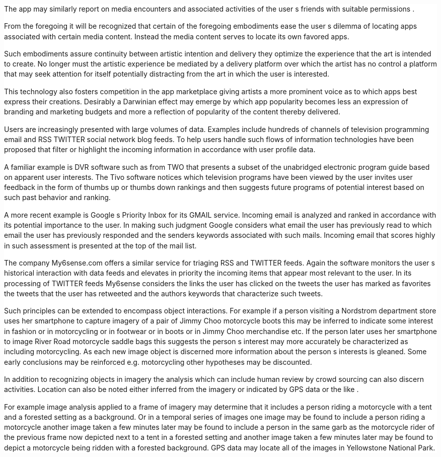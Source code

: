 The app may similarly report on media encounters and associated activities of the user s friends with suitable permissions .

From the foregoing it will be recognized that certain of the foregoing embodiments ease the user s dilemma of locating apps associated with certain media content. Instead the media content serves to locate its own favored apps.

Such embodiments assure continuity between artistic intention and delivery they optimize the experience that the art is intended to create. No longer must the artistic experience be mediated by a delivery platform over which the artist has no control a platform that may seek attention for itself potentially distracting from the art in which the user is interested.

This technology also fosters competition in the app marketplace giving artists a more prominent voice as to which apps best express their creations. Desirably a Darwinian effect may emerge by which app popularity becomes less an expression of branding and marketing budgets and more a reflection of popularity of the content thereby delivered.

Users are increasingly presented with large volumes of data. Examples include hundreds of channels of television programming email and RSS TWITTER social network blog feeds. To help users handle such flows of information technologies have been proposed that filter or highlight the incoming information in accordance with user profile data.

A familiar example is DVR software such as from TWO that presents a subset of the unabridged electronic program guide based on apparent user interests. The Tivo software notices which television programs have been viewed by the user invites user feedback in the form of thumbs up or thumbs down rankings and then suggests future programs of potential interest based on such past behavior and ranking.

A more recent example is Google s Priority Inbox for its GMAIL service. Incoming email is analyzed and ranked in accordance with its potential importance to the user. In making such judgment Google considers what email the user has previously read to which email the user has previously responded and the senders keywords associated with such mails. Incoming email that scores highly in such assessment is presented at the top of the mail list.

The company My6sense.com offers a similar service for triaging RSS and TWITTER feeds. Again the software monitors the user s historical interaction with data feeds and elevates in priority the incoming items that appear most relevant to the user. In its processing of TWITTER feeds My6sense considers the links the user has clicked on the tweets the user has marked as favorites the tweets that the user has retweeted and the authors keywords that characterize such tweets. 

Such principles can be extended to encompass object interactions. For example if a person visiting a Nordstrom department store uses her smartphone to capture imagery of a pair of Jimmy Choo motorcycle boots this may be inferred to indicate some interest in fashion or in motorcycling or in footwear or in boots or in Jimmy Choo merchandise etc. If the person later uses her smartphone to image River Road motorcycle saddle bags this suggests the person s interest may more accurately be characterized as including motorcycling. As each new image object is discerned more information about the person s interests is gleaned. Some early conclusions may be reinforced e.g. motorcycling other hypotheses may be discounted.

In addition to recognizing objects in imagery the analysis which can include human review by crowd sourcing can also discern activities. Location can also be noted either inferred from the imagery or indicated by GPS data or the like .

For example image analysis applied to a frame of imagery may determine that it includes a person riding a motorcycle with a tent and a forested setting as a background. Or in a temporal series of images one image may be found to include a person riding a motorcycle another image taken a few minutes later may be found to include a person in the same garb as the motorcycle rider of the previous frame now depicted next to a tent in a forested setting and another image taken a few minutes later may be found to depict a motorcycle being ridden with a forested background. GPS data may locate all of the images in Yellowstone National Park.
